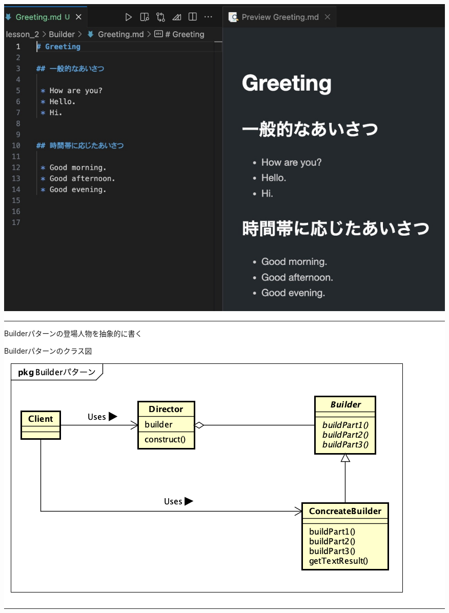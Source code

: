 ![bg right width:650 height:500px](img/Greeting_md.jpg)

---

Builderパターンの登場人物を抽象的に書く

Builderパターンのクラス図
![bg right width:700 height:500px](img/Builderパターンのクラス図.png)

---